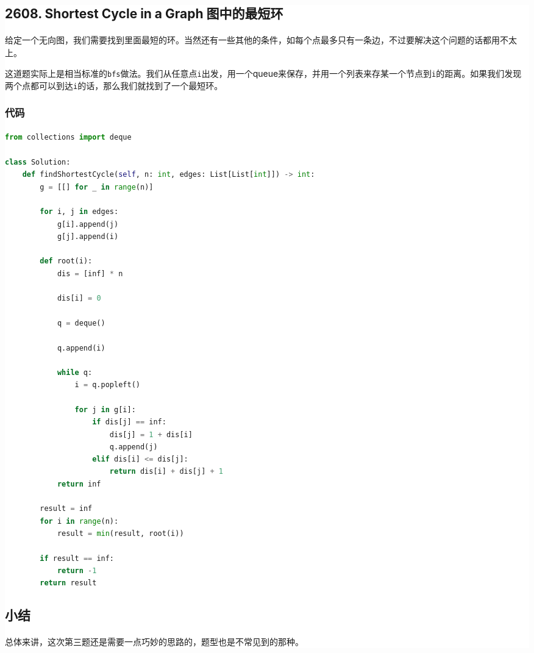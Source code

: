 ## 2608. Shortest Cycle in a Graph 图中的最短环

给定一个无向图，我们需要找到里面最短的环。当然还有一些其他的条件，如每个点最多只有一条边，不过要解决这个问题的话都用不太上。

这道题实际上是相当标准的`bfs`做法。我们从任意点`i`出发，用一个queue来保存，并用一个列表来存某一个节点到`i`的距离。如果我们发现两个点都可以到达`i`的话，那么我们就找到了一个最短环。

### 代码

```python
from collections import deque

class Solution:
    def findShortestCycle(self, n: int, edges: List[List[int]]) -> int:
        g = [[] for _ in range(n)]

        for i, j in edges:
            g[i].append(j)
            g[j].append(i)

        def root(i):
            dis = [inf] * n

            dis[i] = 0
            
            q = deque()

            q.append(i)

            while q:
                i = q.popleft()

                for j in g[i]:
                    if dis[j] == inf:
                        dis[j] = 1 + dis[i]
                        q.append(j)
                    elif dis[i] <= dis[j]:
                        return dis[i] + dis[j] + 1
            return inf
        
        result = inf
        for i in range(n):
            result = min(result, root(i))
        
        if result == inf:
            return -1
        return result
```


## 小结

总体来讲，这次第三题还是需要一点巧妙的思路的，题型也是不常见到的那种。
